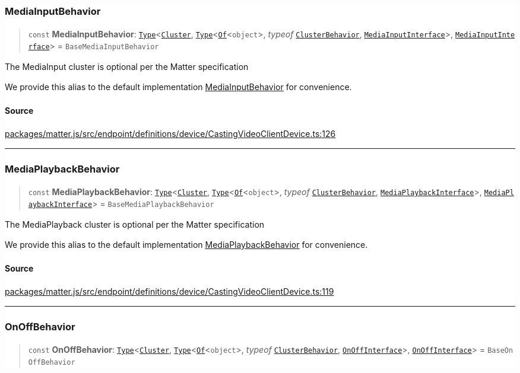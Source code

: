 ### MediaInputBehavior

> `const` **MediaInputBehavior**: [`Type`](../../../../../../behavior/cluster/export/namespaces/ClusterBehavior/interfaces/Type.md)\<[`Cluster`](../../../../../../cluster/export/namespaces/MediaInput/interfaces/Cluster.md), [`Type`](../../../../../../behavior/cluster/export/namespaces/ClusterBehavior/interfaces/Type.md)\<[`Of`](../../../../../../cluster/export/namespaces/ClusterType/interfaces/Of.md)\<`object`\>, *typeof* [`ClusterBehavior`](../../../../../../behavior/cluster/export/namespaces/ClusterBehavior/README.md), [`MediaInputInterface`](../../../../../../behavior/definitions/media-input/export/README.md#mediainputinterface)\>, [`MediaInputInterface`](../../../../../../behavior/definitions/media-input/export/README.md#mediainputinterface)\> = `BaseMediaInputBehavior`

The MediaInput cluster is optional per the Matter specification

We provide this alias to the default implementation [MediaInputBehavior](README.md#mediainputbehavior) for convenience.

#### Source

[packages/matter.js/src/endpoint/definitions/device/CastingVideoClientDevice.ts:126](https://github.com/project-chip/matter.js/blob/7a8cbb56b87d4ccf34bec5a9a95ab40a1711324f/packages/matter.js/src/endpoint/definitions/device/CastingVideoClientDevice.ts#L126)

***

### MediaPlaybackBehavior

> `const` **MediaPlaybackBehavior**: [`Type`](../../../../../../behavior/cluster/export/namespaces/ClusterBehavior/interfaces/Type.md)\<[`Cluster`](../../../../../../cluster/export/namespaces/MediaPlayback/interfaces/Cluster.md), [`Type`](../../../../../../behavior/cluster/export/namespaces/ClusterBehavior/interfaces/Type.md)\<[`Of`](../../../../../../cluster/export/namespaces/ClusterType/interfaces/Of.md)\<`object`\>, *typeof* [`ClusterBehavior`](../../../../../../behavior/cluster/export/namespaces/ClusterBehavior/README.md), [`MediaPlaybackInterface`](../../../../../../behavior/definitions/media-playback/export/README.md#mediaplaybackinterface)\>, [`MediaPlaybackInterface`](../../../../../../behavior/definitions/media-playback/export/README.md#mediaplaybackinterface)\> = `BaseMediaPlaybackBehavior`

The MediaPlayback cluster is optional per the Matter specification

We provide this alias to the default implementation [MediaPlaybackBehavior](README.md#mediaplaybackbehavior) for convenience.

#### Source

[packages/matter.js/src/endpoint/definitions/device/CastingVideoClientDevice.ts:119](https://github.com/project-chip/matter.js/blob/7a8cbb56b87d4ccf34bec5a9a95ab40a1711324f/packages/matter.js/src/endpoint/definitions/device/CastingVideoClientDevice.ts#L119)

***

### OnOffBehavior

> `const` **OnOffBehavior**: [`Type`](../../../../../../behavior/cluster/export/namespaces/ClusterBehavior/interfaces/Type.md)\<[`Cluster`](../../../../../../cluster/export/namespaces/OnOff/interfaces/Cluster.md), [`Type`](../../../../../../behavior/cluster/export/namespaces/ClusterBehavior/interfaces/Type.md)\<[`Of`](../../../../../../cluster/export/namespaces/ClusterType/interfaces/Of.md)\<`object`\>, *typeof* [`ClusterBehavior`](../../../../../../behavior/cluster/export/namespaces/ClusterBehavior/README.md), [`OnOffInterface`](../../../../../../behavior/definitions/on-off/export/README.md#onoffinterface)\>, [`OnOffInterface`](../../../../../../behavior/definitions/on-off/export/README.md#onoffinterface)\> = `BaseOnOffBehavior`
